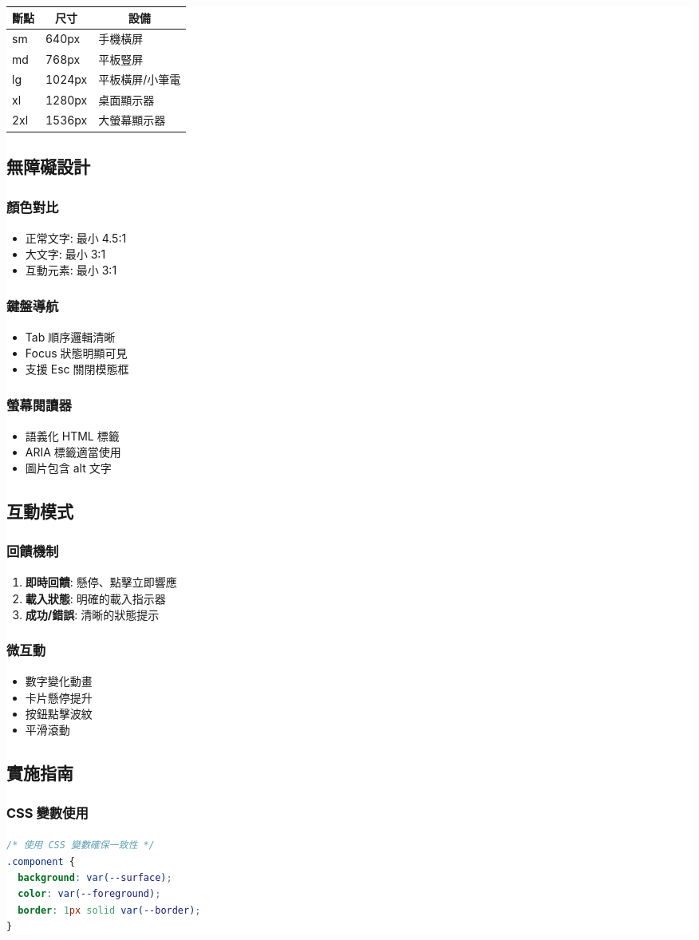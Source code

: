 | 斷點 | 尺寸 | 設備 |
|-----|-----|-----|
| sm | 640px | 手機橫屏 |
| md | 768px | 平板豎屏 |
| lg | 1024px | 平板橫屏/小筆電 |
| xl | 1280px | 桌面顯示器 |
| 2xl | 1536px | 大螢幕顯示器 |

## 無障礙設計

### 顏色對比
- 正常文字: 最小 4.5:1
- 大文字: 最小 3:1
- 互動元素: 最小 3:1

### 鍵盤導航
- Tab 順序邏輯清晰
- Focus 狀態明顯可見
- 支援 Esc 關閉模態框

### 螢幕閱讀器
- 語義化 HTML 標籤
- ARIA 標籤適當使用
- 圖片包含 alt 文字

## 互動模式

### 回饋機制
1. **即時回饋**: 懸停、點擊立即響應
2. **載入狀態**: 明確的載入指示器
3. **成功/錯誤**: 清晰的狀態提示

### 微互動
- 數字變化動畫
- 卡片懸停提升
- 按鈕點擊波紋
- 平滑滾動

## 實施指南

### CSS 變數使用
```css
/* 使用 CSS 變數確保一致性 */
.component {
  background: var(--surface);
  color: var(--foreground);
  border: 1px solid var(--border);
}
```
